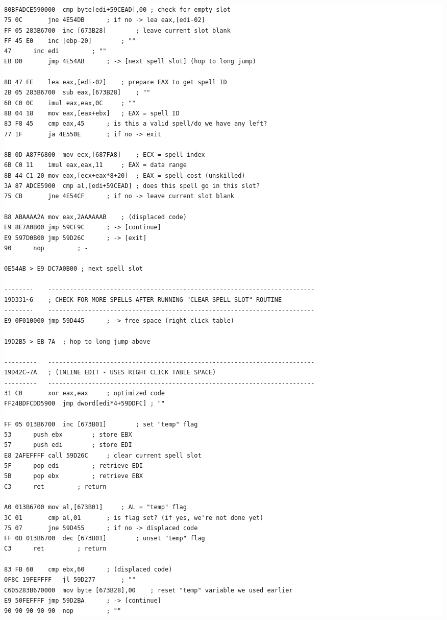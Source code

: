     80BFADCE590000	cmp byte[edi+59CEAD],00	; check for empty slot
    75 0C		jne 4E54DB		; if no -> lea eax,[edi-02]
    FF 05 283B6700	inc [673B28]		; leave current slot blank
    FF 45 E0	inc [ebp-20]		; ""
    47		inc edi			; ""
    EB D0		jmp 4E54AB		; -> [next spell slot] (hop to long jump)
    
    8D 47 FE	lea eax,[edi-02]	; prepare EAX to get spell ID
    2B 05 283B6700	sub eax,[673B28]	; ""
    6B C0 0C	imul eax,eax,0C		; ""
    8B 04 18	mov eax,[eax+ebx]	; EAX = spell ID
    83 F8 45	cmp eax,45		; is this a valid spell/do we have any left?
    77 1F		ja 4E550E		; if no -> exit
    
    8B 0D A87F6800	mov ecx,[687FA8]	; ECX = spell index
    6B C0 11	imul eax,eax,11		; EAX = data range
    8B 44 C1 20	mov eax,[ecx+eax*8+20]	; EAX = spell cost (unskilled)
    3A 87 ADCE5900	cmp al,[edi+59CEAD]	; does this spell go in this slot?
    75 CB		jne 4E54CF		; if no -> leave current slot blank
    
    B8 ABAAAA2A	mov eax,2AAAAAAB	; (displaced code)
    E9 8E7A0B00	jmp 59CF9C		; -> [continue]
    E9 597D0B00	jmp 59D26C		; -> [exit]
    90		nop			; -
    
    0E54AB > E9 DC7A0B00 ; next spell slot
    
    --------	-------------------------------------------------------------------------
    19D331~6	; CHECK FOR MORE SPELLS AFTER RUNNING "CLEAR SPELL SLOT" ROUTINE
    --------	-------------------------------------------------------------------------
    E9 0F010000	jmp 59D445		; -> free space (right click table)
    
    19D2B5 > EB 7A	; hop to long jump above
    
    ---------	-------------------------------------------------------------------------
    19D42C~7A	; (INLINE EDIT - USES RIGHT CLICK TABLE SPACE)
    ---------	-------------------------------------------------------------------------
    31 C0		xor eax,eax		; optimized code
    FF24BDFCDD5900	jmp dword[edi*4+59DDFC]	; ""
    
    FF 05 013B6700	inc [673B01]		; set "temp" flag
    53		push ebx		; store EBX
    57		push edi		; store EDI
    E8 2AFEFFFF	call 59D26C		; clear current spell slot
    5F 		pop edi			; retrieve EDI
    5B		pop ebx			; retrieve EBX
    C3		ret			; return
    
    A0 013B6700	mov al,[673B01]		; AL = "temp" flag
    3C 01		cmp al,01		; is flag set? (if yes, we're not done yet)
    75 07		jne 59D455		; if no -> displaced code
    FF 0D 013B6700	dec [673B01]		; unset "temp" flag
    C3		ret			; return
    
    83 FB 60	cmp ebx,60		; (displaced code)
    0F8C 19FEFFFF	jl 59D277		; ""
    C605283B670000	mov byte [673B28],00	; reset "temp" variable we used earlier
    E9 50FEFFFF	jmp 59D2BA		; -> [continue]
    90 90 90 90 90	nop			; ""
    